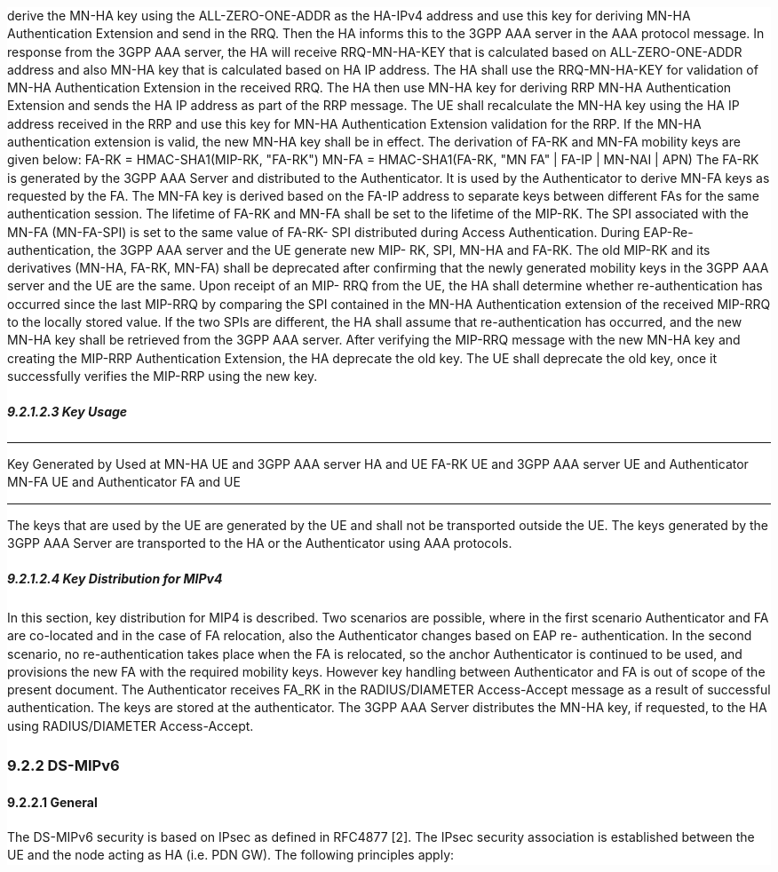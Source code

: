 derive the MN-HA key using the ALL-ZERO-ONE-ADDR as the HA-IPv4 address and
use this key for deriving MN-HA Authentication Extension and send in the RRQ.
Then the HA informs this to the 3GPP AAA server in the AAA protocol message.
In response from the 3GPP AAA server, the HA will receive RRQ-MN-HA-KEY that
is calculated based on ALL-ZERO-ONE-ADDR address and also MN-HA key that is
calculated based on HA IP address. The HA shall use the RRQ-MN-HA-KEY for
validation of MN-HA Authentication Extension in the received RRQ. The HA then
use MN-HA key for deriving RRP MN-HA Authentication Extension and sends the HA
IP address as part of the RRP message. The UE shall recalculate the MN-HA key
using the HA IP address received in the RRP and use this key for MN-HA
Authentication Extension validation for the RRP. If the MN-HA authentication
extension is valid, the new MN-HA key shall be in effect.
The derivation of FA-RK and MN-FA mobility keys are given below:
FA-RK = HMAC-SHA1(MIP-RK, \"FA-RK\")
MN-FA = HMAC-SHA1(FA-RK, \"MN FA\" \| FA-IP \| MN-NAI \| APN)
The FA-RK is generated by the 3GPP AAA Server and distributed to the
Authenticator. It is used by the Authenticator to derive MN-FA keys as
requested by the FA. The MN-FA key is derived based on the FA-IP address to
separate keys between different FAs for the same authentication session. The
lifetime of FA-RK and MN-FA shall be set to the lifetime of the MIP-RK. The
SPI associated with the MN-FA (MN-FA-SPI) is set to the same value of FA-RK-
SPI distributed during Access Authentication.
During EAP-Re-authentication, the 3GPP AAA server and the UE generate new MIP-
RK, SPI, MN-HA and FA-RK. The old MIP-RK and its derivatives (MN-HA, FA-RK,
MN-FA) shall be deprecated after confirming that the newly generated mobility
keys in the 3GPP AAA server and the UE are the same. Upon receipt of an MIP-
RRQ from the UE, the HA shall determine whether re-authentication has occurred
since the last MIP-RRQ by comparing the SPI contained in the MN-HA
Authentication extension of the received MIP-RRQ to the locally stored value.
If the two SPIs are different, the HA shall assume that re-authentication has
occurred, and the new MN-HA key shall be retrieved from the 3GPP AAA server.
After verifying the MIP-RRQ message with the new MN-HA key and creating the
MIP-RRP Authentication Extension, the HA deprecate the old key. The UE shall
deprecate the old key, once it successfully verifies the MIP-RRP using the new
key.
##### 9.2.1.2.3 Key Usage
* * *
Key Generated by Used at MN-HA UE and 3GPP AAA server HA and UE FA-RK UE and
3GPP AAA server UE and Authenticator MN-FA UE and Authenticator FA and UE
* * *
The keys that are used by the UE are generated by the UE and shall not be
transported outside the UE. The keys generated by the 3GPP AAA Server are
transported to the HA or the Authenticator using AAA protocols.
##### 9.2.1.2.4 Key Distribution for MIPv4
In this section, key distribution for MIP4 is described. Two scenarios are
possible, where in the first scenario Authenticator and FA are co-located and
in the case of FA relocation, also the Authenticator changes based on EAP re-
authentication. In the second scenario, no re-authentication takes place when
the FA is relocated, so the anchor Authenticator is continued to be used, and
provisions the new FA with the required mobility keys. However key handling
between Authenticator and FA is out of scope of the present document.
The Authenticator receives FA_RK in the RADIUS/DIAMETER Access-Accept message
as a result of successful authentication. The keys are stored at the
authenticator.
The 3GPP AAA Server distributes the MN-HA key, if requested, to the HA using
RADIUS/DIAMETER Access-Accept.
### 9.2.2 DS-MIPv6
#### 9.2.2.1 General
The DS-MIPv6 security is based on IPsec as defined in RFC4877 [2]. The IPsec
security association is established between the UE and the node acting as HA
(i.e. PDN GW).
The following principles apply: